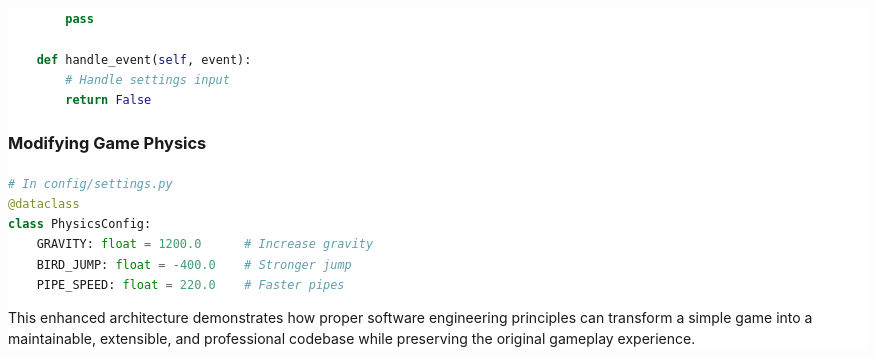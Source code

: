 ```python
        pass
    
    def handle_event(self, event):
        # Handle settings input
        return False
```

### Modifying Game Physics
```python
# In config/settings.py
@dataclass
class PhysicsConfig:
    GRAVITY: float = 1200.0      # Increase gravity
    BIRD_JUMP: float = -400.0    # Stronger jump
    PIPE_SPEED: float = 220.0    # Faster pipes
```

This enhanced architecture demonstrates how proper software engineering principles can transform a simple game into a maintainable, extensible, and professional codebase while preserving the original gameplay experience.
